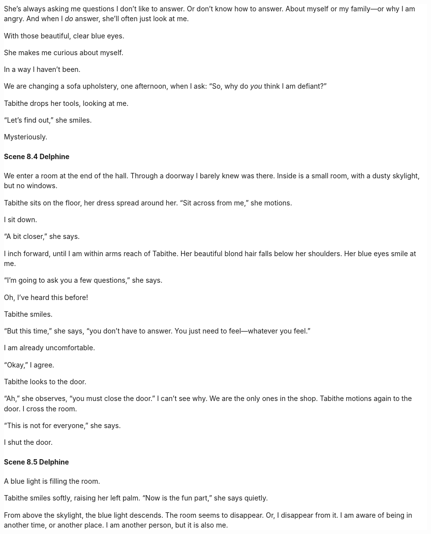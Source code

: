 She’s always asking me questions I don’t like to answer. Or don’t know how to answer. About myself or my family—or why I am angry. And when I *do* answer, she’ll often just look at me.  

With those beautiful, clear blue eyes.  

She makes me curious about myself.  

In a way I haven’t been.  

We are changing a sofa upholstery, one afternoon, when I ask: “So, why do *you* think I am defiant?”  

Tabithe drops her tools, looking at me.  

“Let’s find out,” she smiles.  

Mysteriously.  



#### Scene 8.4 Delphine 

We enter a room at the end of the hall. Through a doorway I barely knew was there. Inside is a small room, with a dusty skylight, but no windows.  

Tabithe sits on the floor, her dress spread around her. “Sit across from me,” she motions.  

I sit down.  

“A bit closer,” she says.  

I inch forward, until I am within arms reach of Tabithe. Her beautiful blond hair falls below her shoulders. Her blue eyes smile at me.  

“I’m going to ask you a few questions,” she says.  

Oh, I’ve heard this before!  

Tabithe smiles.  

“But this time,” she says, “you don’t have to answer. You just need to feel—whatever you feel.”  

I am already uncomfortable.  

“Okay,” I agree.  

Tabithe looks to the door.  

“Ah,” she observes, “you must close the door.” I can’t see why. We are the only ones in the shop. Tabithe motions again to the door. I cross the room.  

“This is not for everyone,” she says.  

I shut the door.  



#### Scene 8.5 Delphine 

A blue light is filling the room.  

Tabithe smiles softly, raising her left palm. “Now is the fun part,” she says quietly.  

From above the skylight, the blue light descends. The room seems to disappear. Or, I disappear from it. I am aware of being in another time, or another place. I am another person, but it is also me.  
